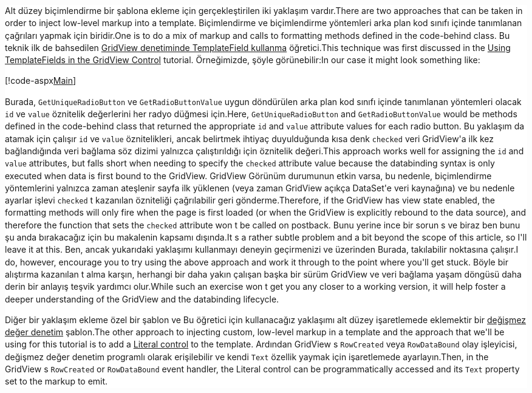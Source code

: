 <span data-ttu-id="8d60b-217">Alt düzey biçimlendirme bir şablona ekleme için gerçekleştirilen iki yaklaşım vardır.</span><span class="sxs-lookup"><span data-stu-id="8d60b-217">There are two approaches that can be taken in order to inject low-level markup into a template.</span></span> <span data-ttu-id="8d60b-218">Biçimlendirme ve biçimlendirme yöntemleri arka plan kod sınıfı içinde tanımlanan çağrıları yapmak için biridir.</span><span class="sxs-lookup"><span data-stu-id="8d60b-218">One is to do a mix of markup and calls to formatting methods defined in the code-behind class.</span></span> <span data-ttu-id="8d60b-219">Bu teknik ilk de bahsedilen [GridView denetiminde TemplateField kullanma](../custom-formatting/using-templatefields-in-the-gridview-control-cs.md) öğretici.</span><span class="sxs-lookup"><span data-stu-id="8d60b-219">This technique was first discussed in the [Using TemplateFields in the GridView Control](../custom-formatting/using-templatefields-in-the-gridview-control-cs.md) tutorial.</span></span> <span data-ttu-id="8d60b-220">Örneğimizde, şöyle görünebilir:</span><span class="sxs-lookup"><span data-stu-id="8d60b-220">In our case it might look something like:</span></span>


[!code-aspx[Main](adding-a-gridview-column-of-radio-buttons-cs/samples/sample5.aspx)]

<span data-ttu-id="8d60b-221">Burada, `GetUniqueRadioButton` ve `GetRadioButtonValue` uygun döndürülen arka plan kod sınıfı içinde tanımlanan yöntemleri olacak `id` ve `value` öznitelik değerlerini her radyo düğmesi için.</span><span class="sxs-lookup"><span data-stu-id="8d60b-221">Here, `GetUniqueRadioButton` and `GetRadioButtonValue` would be methods defined in the code-behind class that returned the appropriate `id` and `value` attribute values for each radio button.</span></span> <span data-ttu-id="8d60b-222">Bu yaklaşım da atamak için çalışır `id` ve `value` öznitelikleri, ancak belirtmek ihtiyaç duyulduğunda kısa denk `checked` veri GridView'a ilk kez bağlandığında veri bağlama söz dizimi yalnızca çalıştırıldığı için öznitelik değeri.</span><span class="sxs-lookup"><span data-stu-id="8d60b-222">This approach works well for assigning the `id` and `value` attributes, but falls short when needing to specify the `checked` attribute value because the databinding syntax is only executed when data is first bound to the GridView.</span></span> <span data-ttu-id="8d60b-223">GridView Görünüm durumunun etkin varsa, bu nedenle, biçimlendirme yöntemlerini yalnızca zaman ateşlenir sayfa ilk yüklenen (veya zaman GridView açıkça DataSet'e veri kaynağına) ve bu nedenle ayarlar işlevi `checked` t kazanılan özniteliği çağrılabilir geri gönderme.</span><span class="sxs-lookup"><span data-stu-id="8d60b-223">Therefore, if the GridView has view state enabled, the formatting methods will only fire when the page is first loaded (or when the GridView is explicitly rebound to the data source), and therefore the function that sets the `checked` attribute won t be called on postback.</span></span> <span data-ttu-id="8d60b-224">Bunu yerine ince bir sorun s ve biraz ben bunu şu anda bırakacağız için bu makalenin kapsamı dışında.</span><span class="sxs-lookup"><span data-stu-id="8d60b-224">It s a rather subtle problem and a bit beyond the scope of this article, so I'll leave it at this.</span></span> <span data-ttu-id="8d60b-225">Ben, ancak yukarıdaki yaklaşımı kullanmayı deneyin geçirmenizi ve üzerinden Burada, takılabilir noktasına çalışır.</span><span class="sxs-lookup"><span data-stu-id="8d60b-225">I do, however, encourage you to try using the above approach and work it through to the point where you'll get stuck.</span></span> <span data-ttu-id="8d60b-226">Böyle bir alıştırma kazanılan t alma karşın, herhangi bir daha yakın çalışan başka bir sürüm GridView ve veri bağlama yaşam döngüsü daha derin bir anlayış teşvik yardımcı olur.</span><span class="sxs-lookup"><span data-stu-id="8d60b-226">While such an exercise won t get you any closer to a working version, it will help foster a deeper understanding of the GridView and the databinding lifecycle.</span></span>

<span data-ttu-id="8d60b-227">Diğer bir yaklaşım ekleme özel bir şablon ve Bu öğretici için kullanacağız yaklaşımı alt düzey işaretlemede eklemektir bir [değişmez değer denetim](https://msdn.microsoft.com/library/sz4949ks(VS.80).aspx) şablon.</span><span class="sxs-lookup"><span data-stu-id="8d60b-227">The other approach to injecting custom, low-level markup in a template and the approach that we'll be using for this tutorial is to add a [Literal control](https://msdn.microsoft.com/library/sz4949ks(VS.80).aspx) to the template.</span></span> <span data-ttu-id="8d60b-228">Ardından GridView s `RowCreated` veya `RowDataBound` olay işleyicisi, değişmez değer denetim programlı olarak erişilebilir ve kendi `Text` özellik yaymak için işaretlemede ayarlayın.</span><span class="sxs-lookup"><span data-stu-id="8d60b-228">Then, in the GridView s `RowCreated` or `RowDataBound` event handler, the Literal control can be programmatically accessed and its `Text` property set to the markup to emit.</span></span>
